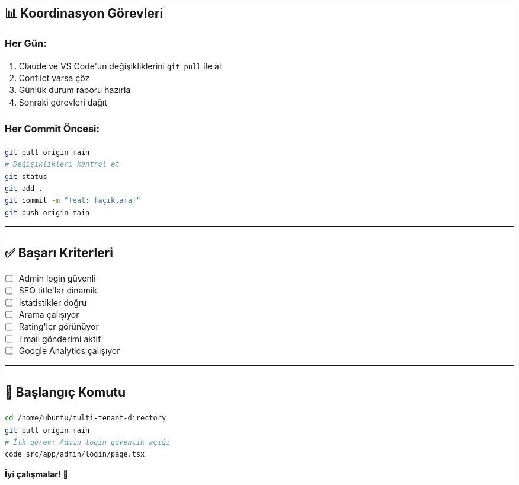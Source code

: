 
## 📊 Koordinasyon Görevleri

### Her Gün:
1. Claude ve VS Code'un değişikliklerini `git pull` ile al
2. Conflict varsa çöz
3. Günlük durum raporu hazırla
4. Sonraki görevleri dağıt

### Her Commit Öncesi:
```bash
git pull origin main
# Değişiklikleri kontrol et
git status
git add .
git commit -m "feat: [açıklama]"
git push origin main
```

---

## ✅ Başarı Kriterleri

- [ ] Admin login güvenli
- [ ] SEO title'lar dinamik
- [ ] İstatistikler doğru
- [ ] Arama çalışıyor
- [ ] Rating'ler görünüyor
- [ ] Email gönderimi aktif
- [ ] Google Analytics çalışıyor

---

## 🚀 Başlangıç Komutu

```bash
cd /home/ubuntu/multi-tenant-directory
git pull origin main
# İlk görev: Admin login güvenlik açığı
code src/app/admin/login/page.tsx
```

**İyi çalışmalar! 💪**

